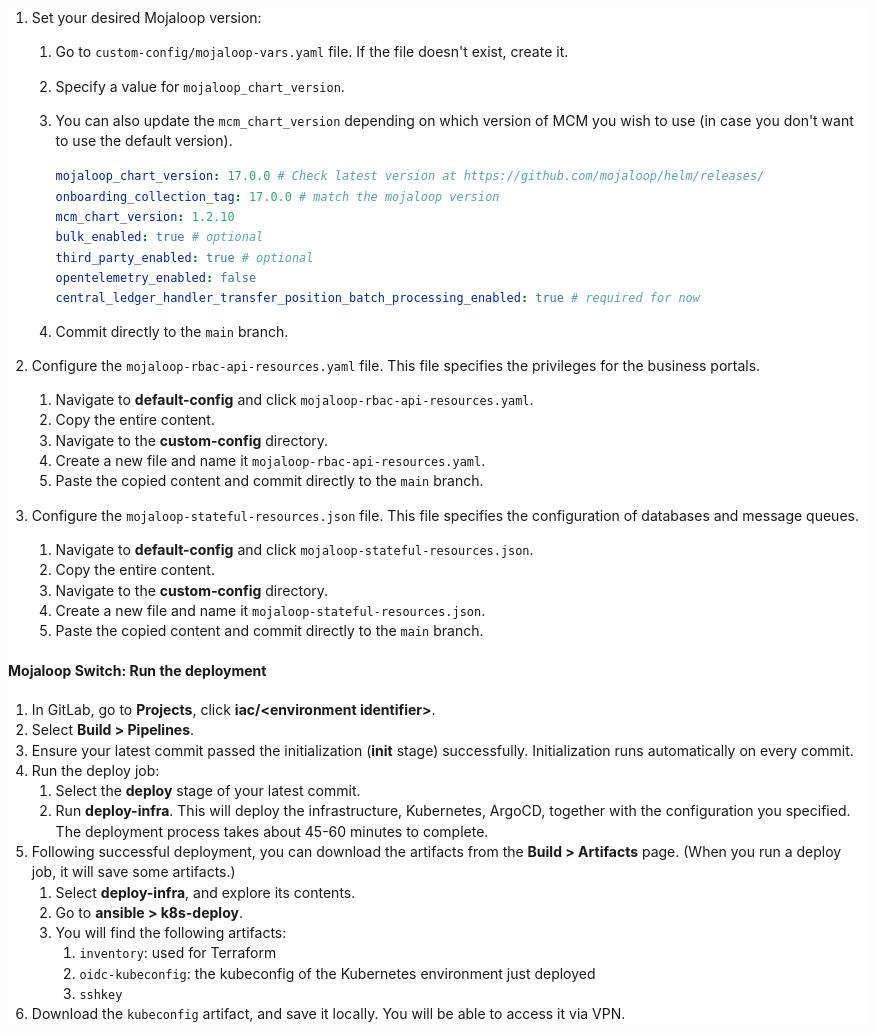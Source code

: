1. Set your desired Mojaloop version:
   1. Go to `custom-config/mojaloop-vars.yaml` file. If the file doesn't exist, create it.
   1. Specify a value for `mojaloop_chart_version`.
   1. You can also update the `mcm_chart_version` depending on which version of MCM you wish to use (in case you don't want to use the default version).

      ```yaml
      mojaloop_chart_version: 17.0.0 # Check latest version at https://github.com/mojaloop/helm/releases/
      onboarding_collection_tag: 17.0.0 # match the mojaloop version
      mcm_chart_version: 1.2.10 
      bulk_enabled: true # optional
      third_party_enabled: true # optional
      opentelemetry_enabled: false
      central_ledger_handler_transfer_position_batch_processing_enabled: true # required for now
      ```
   
   1. Commit directly to the `main` branch.

1. Configure the `mojaloop-rbac-api-resources.yaml` file. This file specifies the privileges for the business portals.

   1. Navigate to **default-config** and click `mojaloop-rbac-api-resources.yaml`.
   1. Copy the entire content.
   1. Navigate to the **custom-config** directory.
   1. Create a new file and name it `mojaloop-rbac-api-resources.yaml`.
   1. Paste the copied content and commit directly to the `main` branch.

1. Configure the `mojaloop-stateful-resources.json` file. This file specifies the configuration of databases and message queues.

   1. Navigate to **default-config** and click `mojaloop-stateful-resources.json`.
   1. Copy the entire content.
   1. Navigate to the **custom-config** directory.
   1. Create a new file and name it `mojaloop-stateful-resources.json`.
   1. Paste the copied content and commit directly to the `main` branch.

#### Mojaloop Switch: Run the deployment

1. In GitLab, go to **Projects**, click **iac/\<environment identifier\>**.
1. Select **Build > Pipelines**.
1. Ensure your latest commit passed the initialization (**init** stage) successfully. Initialization runs automatically on every commit.
1. Run the deploy job:
   1. Select the **deploy** stage of your latest commit.
   1. Run **deploy-infra**. This will deploy the infrastructure, Kubernetes, ArgoCD, together with the configuration you specified. The deployment process takes about 45-60 minutes to complete.
1. Following successful deployment, you can download the artifacts from the **Build > Artifacts** page. (When you run a deploy job, it will save some artifacts.)
   1. Select **deploy-infra**, and explore its contents.
   1. Go to **ansible > k8s-deploy**.
   1. You will find the following artifacts:
      1. `inventory`: used for Terraform
      1. `oidc-kubeconfig`: the kubeconfig of the Kubernetes environment just deployed
      1. `sshkey`
1. Download the `kubeconfig` artifact, and save it locally. You will be able to access it via VPN.
